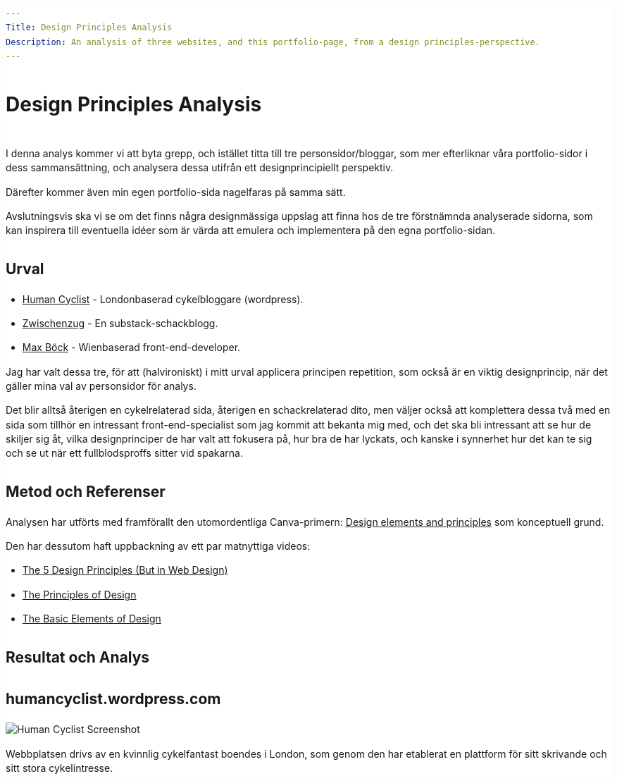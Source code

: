 ```yaml
---
Title: Design Principles Analysis
Description: An analysis of three websites, and this portfolio-page, from a design principles-perspective.
---
```


<h1 class="about-rubric">Design Principles Analysis</h1>
<br>
I denna analys kommer vi att byta grepp, och istället titta till tre personsidor/bloggar, som mer efterliknar våra portfolio-sidor i dess sammansättning, och analysera dessa utifrån ett designprincipiellt perspektiv.

Därefter kommer även min egen portfolio-sida nagelfaras på samma sätt.

Avslutningsvis ska vi se om det finns några designmässiga uppslag att finna hos de tre förstnämnda analyserade sidorna, som kan inspirera till eventuella idéer som är värda att emulera och implementera på den egna portfolio-sidan.

<h2 class="sub-rubric">Urval</h2>


- [Human Cyclist](https://humancyclist.wordpress.com/) - Londonbaserad cykelbloggare (wordpress).

- [Zwischenzug](https://zwischenzug.substack.com/) - En substack-schackblogg.

- [Max Böck](https://mxb.dev/) - Wienbaserad front-end-developer.

Jag har valt dessa tre, för att (halvironiskt) i mitt urval applicera principen repetition, som också är en viktig designprincip, när det gäller mina val av personsidor för analys.

Det blir alltså återigen en cykelrelaterad sida, återigen en schackrelaterad dito, men väljer också att komplettera dessa två med en sida som tillhör en intressant front-end-specialist som jag kommit att bekanta mig med, och det ska bli intressant att se hur de skiljer sig åt, vilka designprinciper de har valt att fokusera på, hur bra de har lyckats, och kanske i synnerhet hur det kan te sig och se ut när ett fullblodsproffs sitter vid spakarna.

<h2 class="sub-rubric">Metod och Referenser</h2>

Analysen har utförts med framförallt den utomordentliga Canva-primern: [Design elements and principles](https://www.canva.com/learn/design-elements-principles/) som konceptuell grund.

Den har dessutom haft uppbackning av ett par matnyttiga videos:

- [The 5 Design Principles (But in Web Design)](https://www.youtube.com/watch?v=A8bsrYqn0NQ)

- [The Principles of Design](https://www.youtube.com/watch?v=9EPTM91TBDU)

- [The Basic Elements of Design](https://www.youtube.com/watch?v=MshxnTQW4qU)



<h2 class="sub-rubric">Resultat och Analys</h2>

<h2 class="analysis-site-rubric">humancyclist.wordpress.com</h2>

<img class ="load-screenshot" src= "%assets_url%/img/human-cyclist-screenshot.png" alt="Human Cyclist Screenshot">

Webbplatsen drivs av en kvinnlig cykelfantast boendes i London, som genom den har etablerat en plattform för sitt skrivande och sitt stora cykelintresse.
